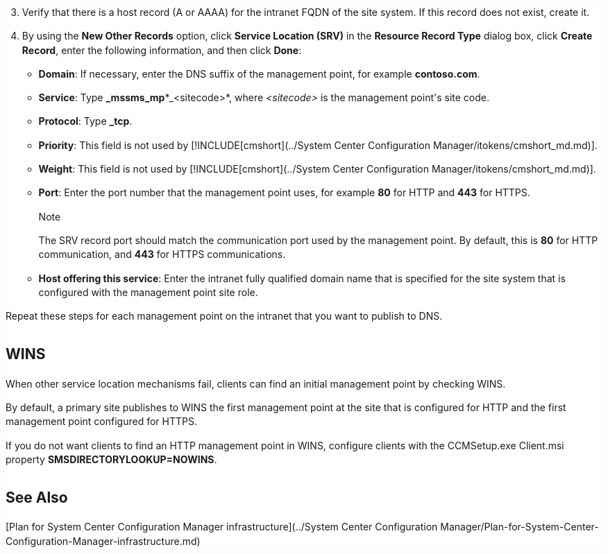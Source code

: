 3.  Verify that there is a host record (A or AAAA) for the intranet FQDN of the site system. If this record does not exist, create it.  
  
4.  By using the **New Other Records** option, click **Service Location (SRV)** in the **Resource Record Type** dialog box, click **Create Record**, enter the following information, and then click **Done**:  
  
    -   **Domain**: If necessary, enter the DNS suffix of the management point, for example **contoso.com**.  
  
    -   **Service**: Type **_mssms_mp***_<sitecode\>*, where *<sitecode\>* is the management point's site code.  
  
    -   **Protocol**: Type **_tcp**.  
  
    -   **Priority**: This field is not used by [!INCLUDE[cmshort](../System Center Configuration Manager/itokens/cmshort_md.md)].  
  
    -   **Weight**: This field is not used by [!INCLUDE[cmshort](../System Center Configuration Manager/itokens/cmshort_md.md)].  
  
    -   **Port**: Enter the port number that the management point uses, for example **80** for HTTP and **443** for HTTPS.  
  
        > [!NOTE]  
        >  The SRV record port should match the communication port used by the management point. By default, this is **80** for HTTP communication, and **443** for HTTPS communications.  
  
    -   **Host offering this service**: Enter the intranet fully qualified domain name that is specified for the site system that is configured with the management point site role.  
  
 Repeat these steps for each management point on the intranet that you want to publish to DNS.  
  
##  <a name="bkmk_wins"></a> WINS  
 When other service location mechanisms fail, clients can find an initial management point by checking WINS.  
  
 By default, a primary site publishes to WINS the first management point at the site that is configured for HTTP and the first management point configured for HTTPS.  
  
 If you do not want clients to find an HTTP management point in WINS, configure clients with the CCMSetup.exe Client.msi property **SMSDIRECTORYLOOKUP=NOWINS**.  
  
## See Also  
 [Plan for System Center Configuration Manager infrastructure](../System Center Configuration Manager/Plan-for-System-Center-Configuration-Manager-infrastructure.md)